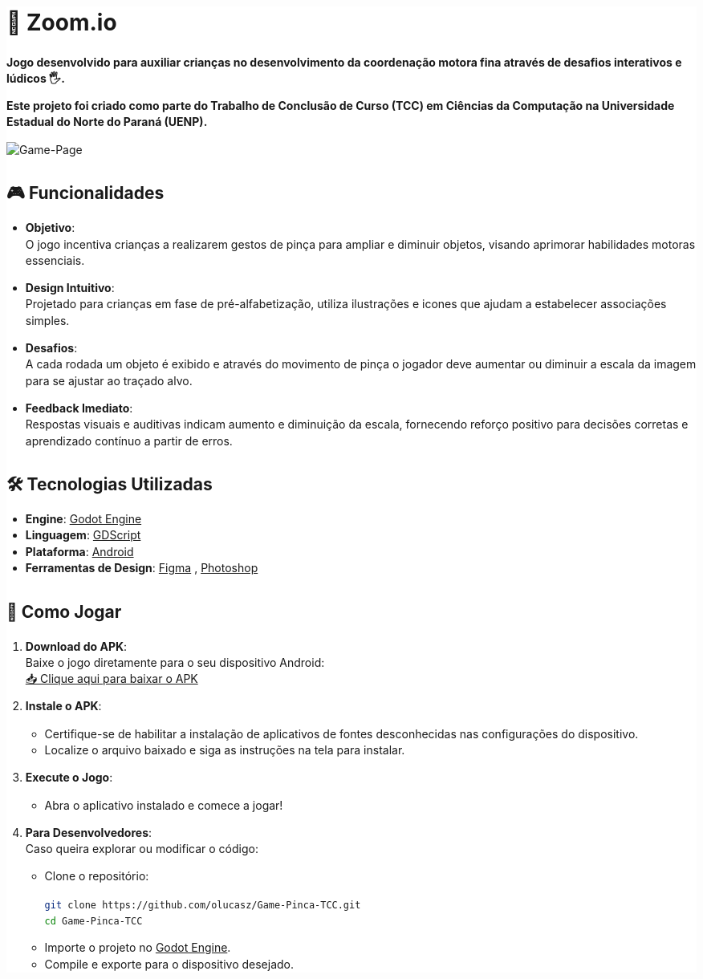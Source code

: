 # 🔎 **Zoom.io**
**Jogo desenvolvido para auxiliar crianças no desenvolvimento da coordenação motora fina através de desafios interativos e lúdicos 🖐.**

**Este projeto foi criado como parte do Trabalho de Conclusão de Curso (TCC) em Ciências da Computação na Universidade Estadual do Norte do Paraná (UENP).**

<img src="https://github.com/user-attachments/assets/580d0438-dd4c-4478-a1f5-f0b3e2e104a9" alt="Game-Page" width="600">

## 🎮 Funcionalidades

- **Objetivo**:  
  O jogo incentiva crianças a realizarem gestos de pinça para ampliar e diminuir objetos, visando aprimorar habilidades motoras essenciais.

- **Design Intuitivo**:  
  Projetado para crianças em fase de pré-alfabetização, utiliza ilustrações e icones que ajudam a estabelecer associações simples.

- **Desafios**:  
  A cada rodada um objeto é exibido e através do movimento de pinça o jogador deve aumentar ou diminuir a escala da imagem para se ajustar ao traçado alvo.

- **Feedback Imediato**:  
  Respostas visuais e auditivas indicam aumento e diminuição da escala, fornecendo reforço positivo para decisões corretas e aprendizado contínuo a partir de erros.

## 🛠️ Tecnologias Utilizadas

- **Engine**: [Godot Engine](https://godotengine.org/)
- **Linguagem**: [GDScript](https://docs.godotengine.org/pt-br/4.x/tutorials/scripting/gdscript/gdscript_basics.html)
- **Plataforma**: [Android](https://docs.godotengine.org/pt-br/4.x/tutorials/export/exporting_for_android.html)
- **Ferramentas de Design**: [Figma](https://www.figma.com) , [Photoshop](https://www.adobe.com/br/products/photoshop.html)

 ## 🚀 Como Jogar

1. **Download do APK**:  
   Baixe o jogo diretamente para o seu dispositivo Android:  
   [📥 Clique aqui para baixar o APK](https://github.com/olucasz/Game-Pinca-TCC/blob/main/Pinça.apk)  

2. **Instale o APK**:  
   - Certifique-se de habilitar a instalação de aplicativos de fontes desconhecidas nas configurações do dispositivo.  
   - Localize o arquivo baixado e siga as instruções na tela para instalar.  

3. **Execute o Jogo**:  
   - Abra o aplicativo instalado e comece a jogar!  

4. **Para Desenvolvedores**:  
   Caso queira explorar ou modificar o código:  
   - Clone o repositório:  
     ```bash
     git clone https://github.com/olucasz/Game-Pinca-TCC.git
     cd Game-Pinca-TCC
     ```  
   - Importe o projeto no [Godot Engine](https://godotengine.org/).  
   - Compile e exporte para o dispositivo desejado.

